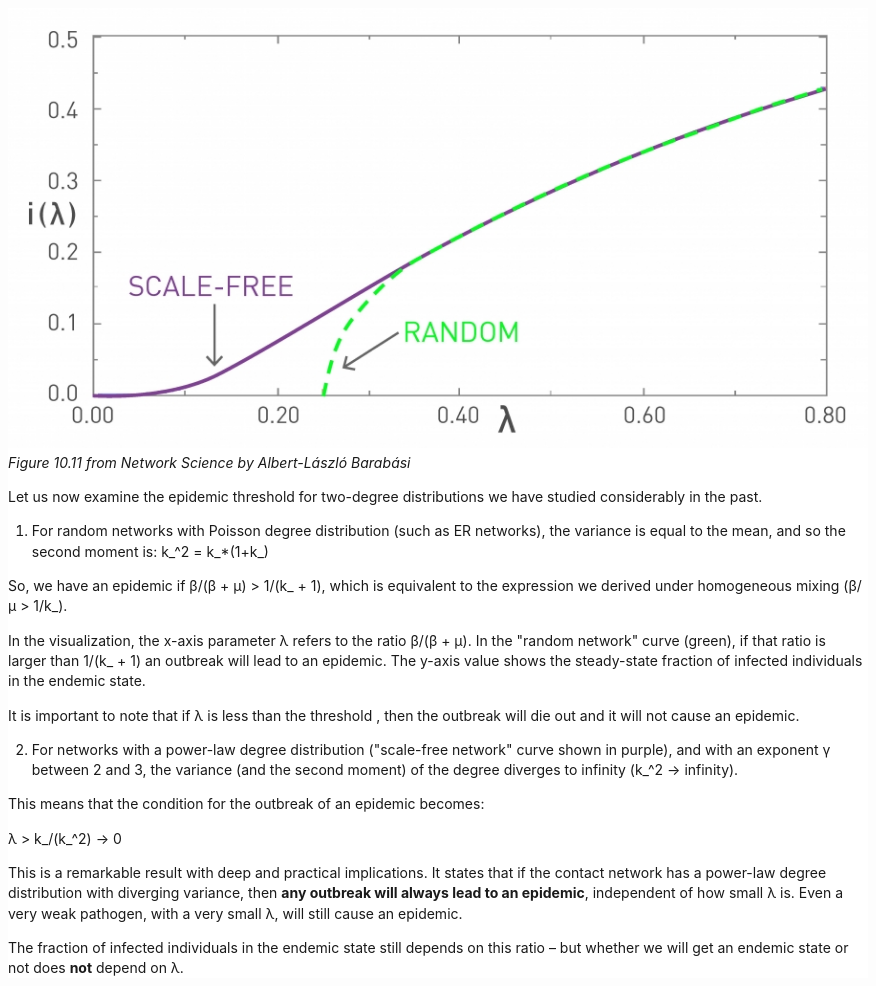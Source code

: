 ![M4L09_Fig20](imgs/M4L09_Fig20.jpeg)
*Figure 10.11 from Network Science by Albert-László Barabási*

Let us now examine the epidemic threshold for two-degree distributions we have studied considerably in the past. 

1) For random networks with Poisson degree distribution (such as ER networks), the variance is equal to the mean, and so the second moment is: k_^2 = k_\*(1+k_)

So, we have an epidemic if β/(β + μ) > 1/(k_ + 1), which is equivalent to the expression  we derived under homogeneous mixing (β/μ > 1/k_).  

In the visualization, the x-axis parameter λ refers to the ratio β/(β + μ). In the "random network" curve (green), if that ratio is larger than 1/(k_ + 1) an outbreak will lead to an epidemic. The y-axis value shows the steady-state fraction of infected individuals in the endemic state.  

It is important to note that if λ is less than the threshold , then the outbreak will die out and it will not cause an epidemic.  

2) For networks with a power-law degree distribution ("scale-free network" curve shown in purple), and with an exponent γ between 2 and 3, the variance (and the second moment) of the degree diverges to infinity (k_^2 -> infinity).  

This means that the condition for the outbreak of an epidemic becomes: 

λ > k_/(k_^2) -> 0

This is a remarkable result with deep and practical implications. It states that if the contact network has a power-law degree distribution with diverging variance, then **any outbreak will always lead to an epidemic**, independent of how small λ is. Even a very weak pathogen, with a very small λ, will still cause an epidemic.  

The fraction of infected individuals in the endemic state still depends on this ratio – but whether we will get an endemic state or not does **not** depend on λ.  
